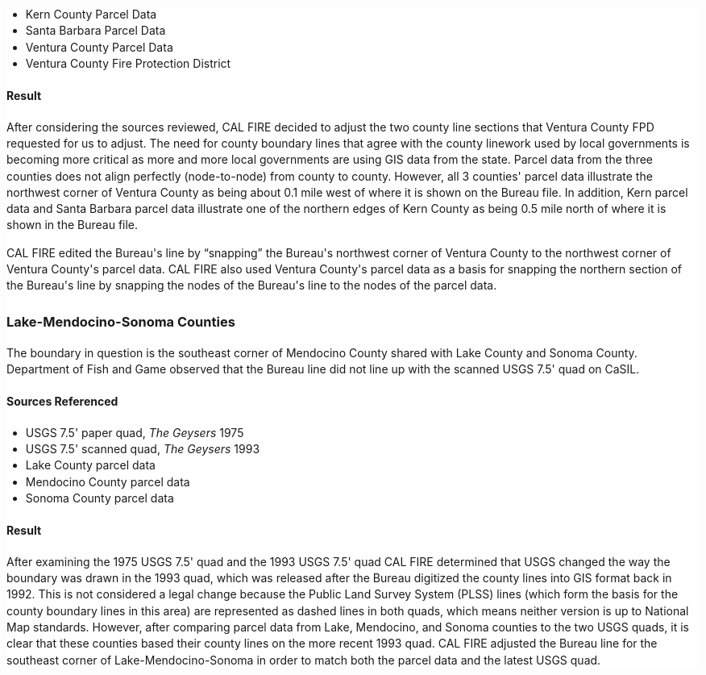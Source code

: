 * Kern County Parcel Data
* Santa Barbara Parcel Data
* Ventura County Parcel Data
* Ventura County Fire Protection District


#### Result

After considering the sources reviewed, CAL FIRE decided to adjust the
two county line sections that Ventura County FPD requested for us to
adjust.  The need for county boundary lines that agree with the county
linework used by local governments is becoming more critical as more
and more local governments are using GIS data from the state.  Parcel
data from the three counties does not align perfectly (node-to-node)
from county to county.  However, all 3 counties' parcel data
illustrate the northwest corner of Ventura County as being about 0.1
mile west of where it is shown on the Bureau file.  In addition, Kern
parcel data and Santa Barbara parcel data illustrate one of the
northern edges of Kern County as being 0.5 mile north of where it is
shown in the Bureau file.

CAL FIRE edited the Bureau's line by “snapping” the Bureau's northwest
corner of Ventura County to the northwest corner of Ventura County's
parcel data.  CAL FIRE also used Ventura County's parcel data as a
basis for snapping the northern section of the Bureau's line by
snapping the nodes of the Bureau's line to the nodes of the parcel
data.


### Lake-Mendocino-Sonoma Counties


The boundary in question is the southeast corner of Mendocino County
shared with Lake County and Sonoma County.  Department of Fish and
Game observed that the Bureau line did not line up with the scanned
USGS 7.5' quad on CaSIL.


#### Sources Referenced

* USGS 7.5' paper quad, *The Geysers* 1975
* USGS 7.5' scanned quad, *The Geysers* 1993
* Lake County parcel data
* Mendocino County parcel data
* Sonoma County parcel data


#### Result


After examining the 1975 USGS 7.5' quad and the 1993 USGS 7.5' quad
CAL FIRE determined that USGS changed the way the boundary was drawn
in the 1993 quad, which was released after the Bureau digitized the
county lines into GIS format back in 1992.  This is not considered a
legal change because the Public Land Survey System (PLSS) lines (which
form the basis for the county boundary lines in this area) are
represented as dashed lines in both quads, which means neither version
is up to National Map standards.  However, after comparing parcel data
from Lake, Mendocino, and Sonoma counties to the two USGS quads, it is
clear that these counties based their county lines on the more recent
1993 quad.  CAL FIRE adjusted the Bureau line for the southeast corner
of Lake-Mendocino-Sonoma in order to match both the parcel data and
the latest USGS quad.
